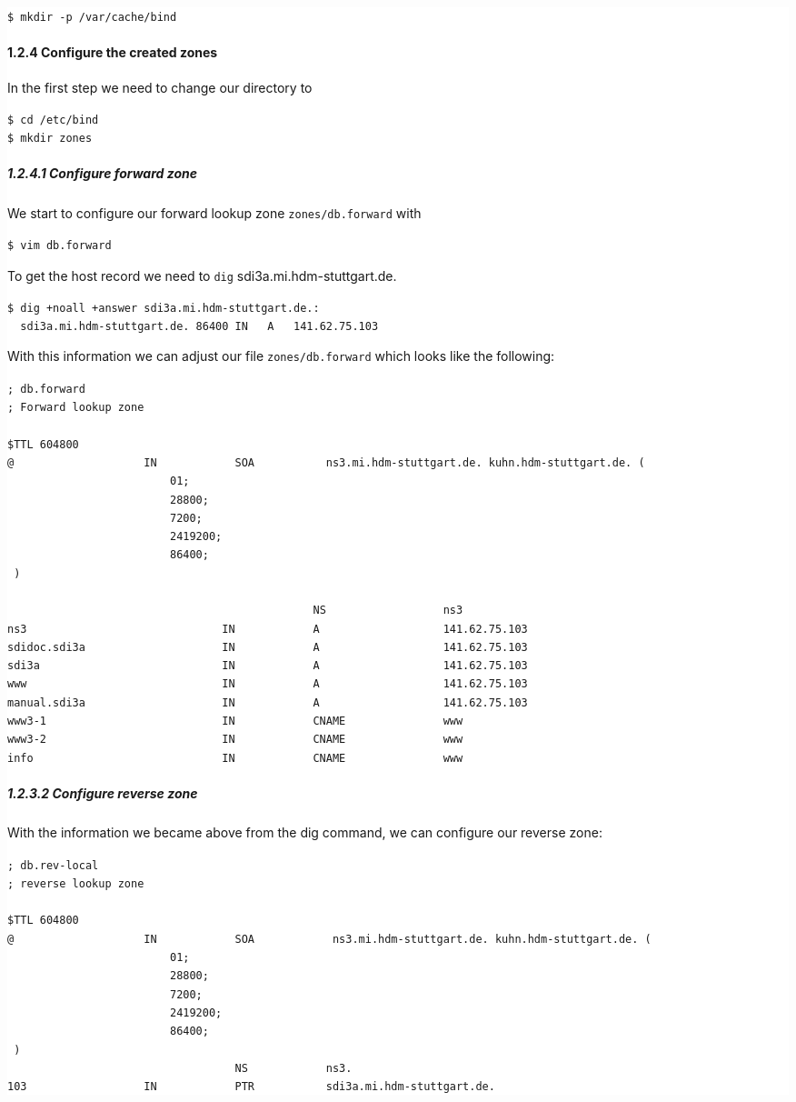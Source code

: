   ```
  $ mkdir -p /var/cache/bind
  ```


#### 1.2.4 Configure the created zones

  In the first step we need to change our directory to
  ``` 
  $ cd /etc/bind
  $ mkdir zones
  ```
##### 1.2.4.1 Configure forward zone
  We start to configure our forward lookup zone `zones/db.forward` with 
``` 
$ vim db.forward
```

To get the host record we need to `dig` sdi3a.mi.hdm-stuttgart.de.

```
$ dig +noall +answer sdi3a.mi.hdm-stuttgart.de.:
  sdi3a.mi.hdm-stuttgart.de. 86400 IN	A	141.62.75.103
```
With this information we can adjust our file `zones/db.forward` which looks like the following:

```
; db.forward
; Forward lookup zone

$TTL 604800 
@                    IN            SOA           ns3.mi.hdm-stuttgart.de. kuhn.hdm-stuttgart.de. (
                         01; 
                         28800;
                         7200;
                         2419200;
                         86400;
 )

                                               NS                  ns3
ns3                              IN            A                   141.62.75.103
sdidoc.sdi3a                     IN            A                   141.62.75.103
sdi3a                            IN            A                   141.62.75.103
www                              IN            A                   141.62.75.103
manual.sdi3a                     IN            A                   141.62.75.103
www3-1                           IN            CNAME               www
www3-2                           IN            CNAME               www
info                             IN            CNAME               www
```

##### 1.2.3.2 Configure reverse zone

With the information we became above from the dig command, we can configure our reverse zone:

```
; db.rev-local
; reverse lookup zone

$TTL 604800 
@                    IN            SOA            ns3.mi.hdm-stuttgart.de. kuhn.hdm-stuttgart.de. (
                         01; 
                         28800;
                         7200;
                         2419200;
                         86400;
 )
                                   NS            ns3.
103                  IN            PTR           sdi3a.mi.hdm-stuttgart.de.
```
